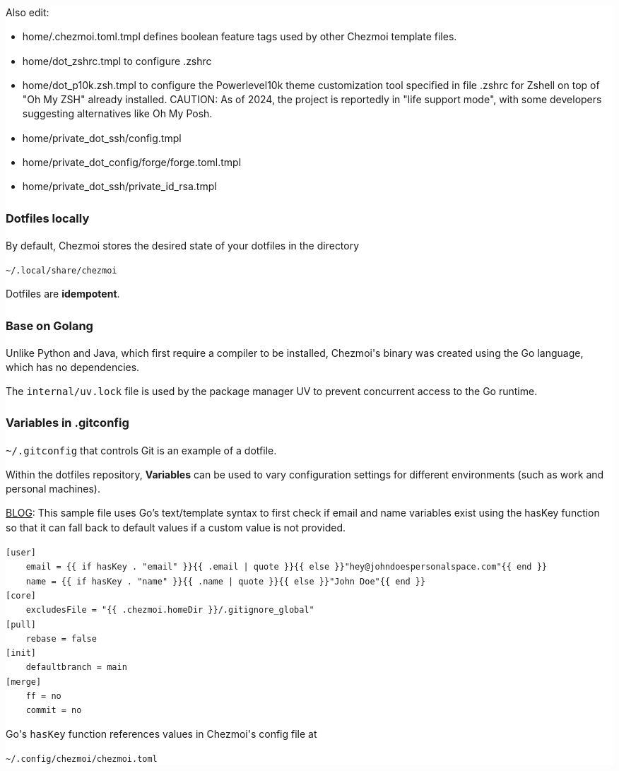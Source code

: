 Also edit:
   * home/.chezmoi.toml.tmpl defines boolean feature tags used by other Chezmoi template files.

   * home/dot_zshrc.tmpl to configure .zshrc
   * home/dot_p10k.zsh.tmpl to configure the Powerlevel10k theme customization tool specified in file .zshrc for Zshell on top of "Oh My ZSH" already installed. CAUTION: As of 2024, the project is reportedly in "life support mode", with some developers suggesting alternatives like Oh My Posh.

   * home/private_dot_ssh/config.tmpl
   * home/private_dot_config/forge/forge.toml.tmpl
   * home/private_dot_ssh/private_id_rsa.tmpl

### Dotfiles locally

By default, Chezmoi stores the desired state of your dotfiles in the directory
```
~/.local/share/chezmoi
```

Dotfiles are <strong>idempotent</strong>.


### Base on Golang

Unlike Python and Java, which first require a compiler to be installed,  Chezmoi's binary was created using the Go language, which has no dependencies.

The <tt>internal/uv.lock</tt> file is used by the package manager UV to prevent concurrent access to the Go runtime.



### Variables in .gitconfig

<tt>~/.gitconfig</tt> that controls Git is an example of a dotfile.

Within the dotfiles repository, <strong>Variables</strong> can be used to vary configuration settings for different environments (such as work and personal machines).

<a target="_blank" href="https://devblog.jpcaparas.com/dotfiles-managing-machine-specific-gitconfig-with-chezmoi-user-defined-template-variables-400071f663c0">BLOG</a>:
This sample file uses Go’s text/template syntax to first check if email and name variables exist using the hasKey function so that it can fall back to default values if a custom value is not provided.
```
[user]
    email = {{ if hasKey . "email" }}{{ .email | quote }}{{ else }}"hey@johndoespersonalspace.com"{{ end }}
    name = {{ if hasKey . "name" }}{{ .name | quote }}{{ else }}"John Doe"{{ end }}
[core]
    excludesFile = "{{ .chezmoi.homeDir }}/.gitignore_global"
[pull]
    rebase = false
[init]
    defaultbranch = main
[merge]
    ff = no
    commit = no
```
Go's <tt>hasKey</tt> function references values in Chezmoi's config file at
```
~/.config/chezmoi/chezmoi.toml
```
